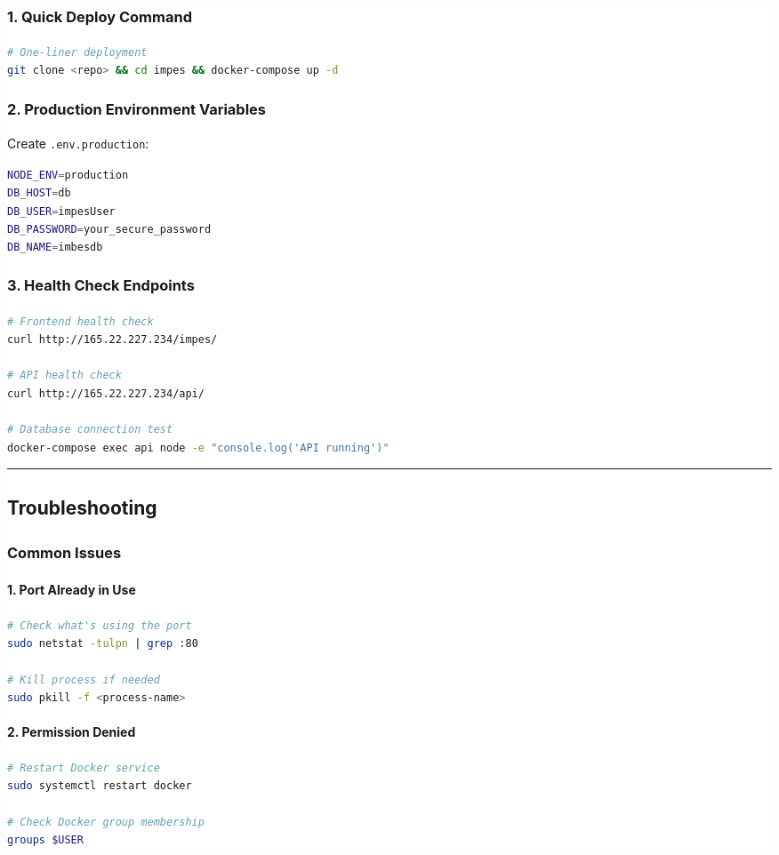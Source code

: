### 1. Quick Deploy Command
```bash
# One-liner deployment
git clone <repo> && cd impes && docker-compose up -d
```

### 2. Production Environment Variables
Create `.env.production`:
```bash
NODE_ENV=production
DB_HOST=db
DB_USER=impesUser
DB_PASSWORD=your_secure_password
DB_NAME=imbesdb
```

### 3. Health Check Endpoints
```bash
# Frontend health check
curl http://165.22.227.234/impes/

# API health check
curl http://165.22.227.234/api/

# Database connection test
docker-compose exec api node -e "console.log('API running')"
```

---

## Troubleshooting

### Common Issues

#### 1. Port Already in Use
```bash
# Check what's using the port
sudo netstat -tulpn | grep :80

# Kill process if needed
sudo pkill -f <process-name>
```

#### 2. Permission Denied
```bash
# Restart Docker service
sudo systemctl restart docker

# Check Docker group membership
groups $USER
```
